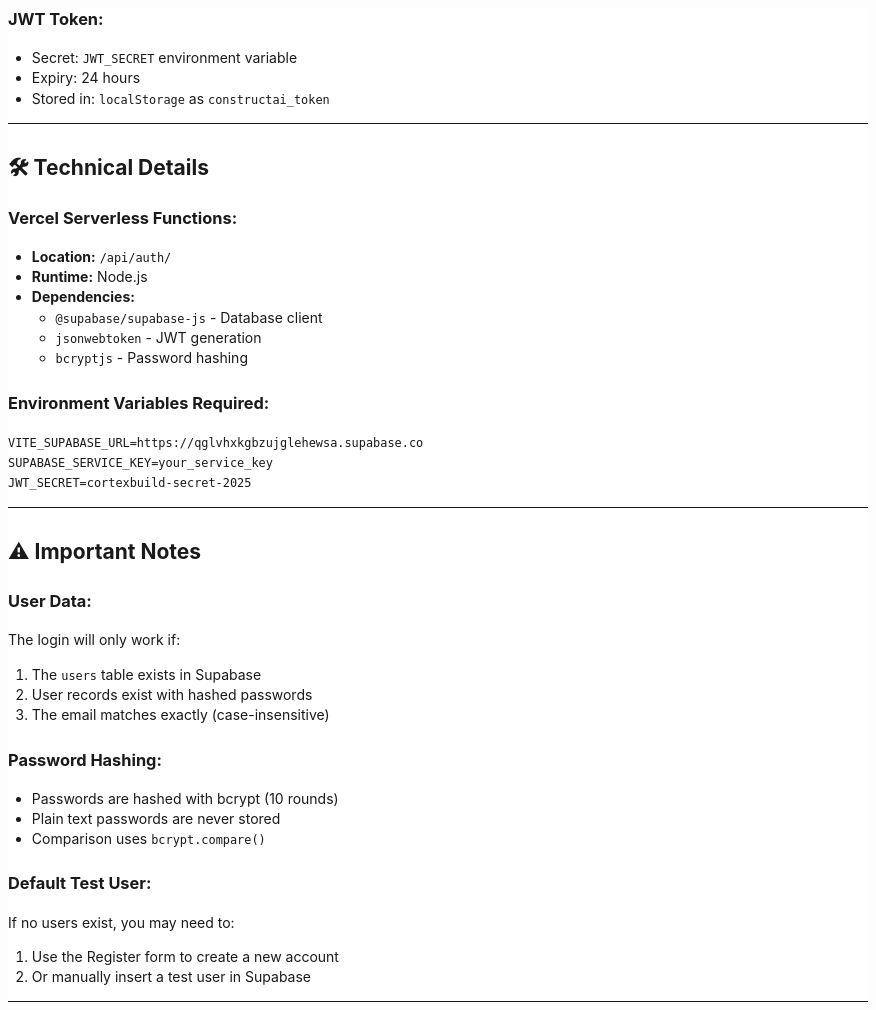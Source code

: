 ### **JWT Token:**

- Secret: `JWT_SECRET` environment variable
- Expiry: 24 hours
- Stored in: `localStorage` as `constructai_token`

---

## 🛠️ **Technical Details**

### **Vercel Serverless Functions:**

- **Location:** `/api/auth/`
- **Runtime:** Node.js
- **Dependencies:**
  - `@supabase/supabase-js` - Database client
  - `jsonwebtoken` - JWT generation
  - `bcryptjs` - Password hashing

### **Environment Variables Required:**

```env
VITE_SUPABASE_URL=https://qglvhxkgbzujglehewsa.supabase.co
SUPABASE_SERVICE_KEY=your_service_key
JWT_SECRET=cortexbuild-secret-2025
```

---

## ⚠️ **Important Notes**

### **User Data:**

The login will only work if:

1. The `users` table exists in Supabase
2. User records exist with hashed passwords
3. The email matches exactly (case-insensitive)

### **Password Hashing:**

- Passwords are hashed with bcrypt (10 rounds)
- Plain text passwords are never stored
- Comparison uses `bcrypt.compare()`

### **Default Test User:**

If no users exist, you may need to:

1. Use the Register form to create a new account
2. Or manually insert a test user in Supabase

---
